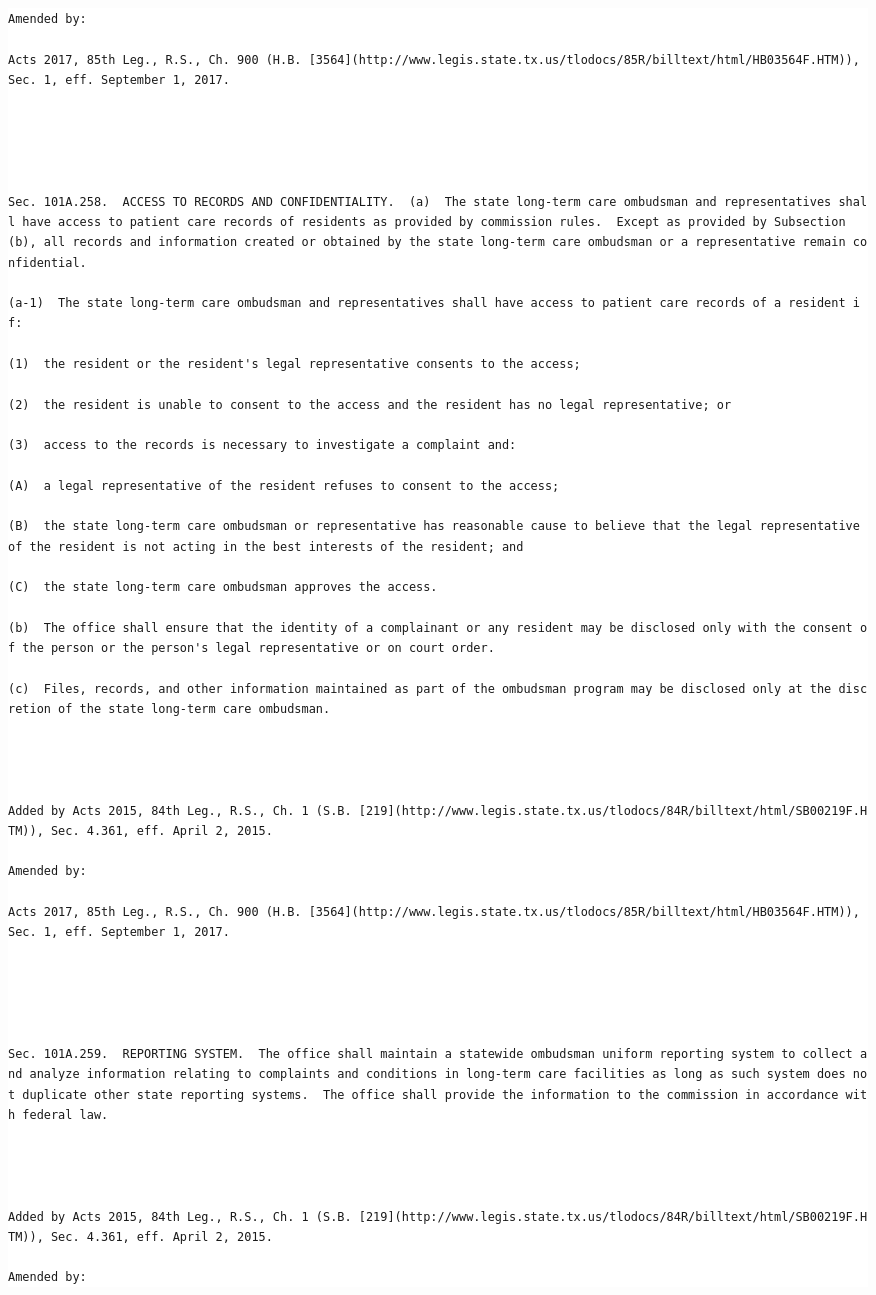     Amended by: 
    
    Acts 2017, 85th Leg., R.S., Ch. 900 (H.B. [3564](http://www.legis.state.tx.us/tlodocs/85R/billtext/html/HB03564F.HTM)), Sec. 1, eff. September 1, 2017.
    
    
    
    
    
    Sec. 101A.258.  ACCESS TO RECORDS AND CONFIDENTIALITY.  (a)  The state long-term care ombudsman and representatives shall have access to patient care records of residents as provided by commission rules.  Except as provided by Subsection (b), all records and information created or obtained by the state long-term care ombudsman or a representative remain confidential.
    
    (a-1)  The state long-term care ombudsman and representatives shall have access to patient care records of a resident if:
    
    (1)  the resident or the resident's legal representative consents to the access;
    
    (2)  the resident is unable to consent to the access and the resident has no legal representative; or
    
    (3)  access to the records is necessary to investigate a complaint and:
    
    (A)  a legal representative of the resident refuses to consent to the access;
    
    (B)  the state long-term care ombudsman or representative has reasonable cause to believe that the legal representative of the resident is not acting in the best interests of the resident; and
    
    (C)  the state long-term care ombudsman approves the access.
    
    (b)  The office shall ensure that the identity of a complainant or any resident may be disclosed only with the consent of the person or the person's legal representative or on court order.
    
    (c)  Files, records, and other information maintained as part of the ombudsman program may be disclosed only at the discretion of the state long-term care ombudsman.
    
    
    
    
    Added by Acts 2015, 84th Leg., R.S., Ch. 1 (S.B. [219](http://www.legis.state.tx.us/tlodocs/84R/billtext/html/SB00219F.HTM)), Sec. 4.361, eff. April 2, 2015.
    
    Amended by: 
    
    Acts 2017, 85th Leg., R.S., Ch. 900 (H.B. [3564](http://www.legis.state.tx.us/tlodocs/85R/billtext/html/HB03564F.HTM)), Sec. 1, eff. September 1, 2017.
    
    
    
    
    
    Sec. 101A.259.  REPORTING SYSTEM.  The office shall maintain a statewide ombudsman uniform reporting system to collect and analyze information relating to complaints and conditions in long-term care facilities as long as such system does not duplicate other state reporting systems.  The office shall provide the information to the commission in accordance with federal law.
    
    
    
    
    Added by Acts 2015, 84th Leg., R.S., Ch. 1 (S.B. [219](http://www.legis.state.tx.us/tlodocs/84R/billtext/html/SB00219F.HTM)), Sec. 4.361, eff. April 2, 2015.
    
    Amended by: 
    